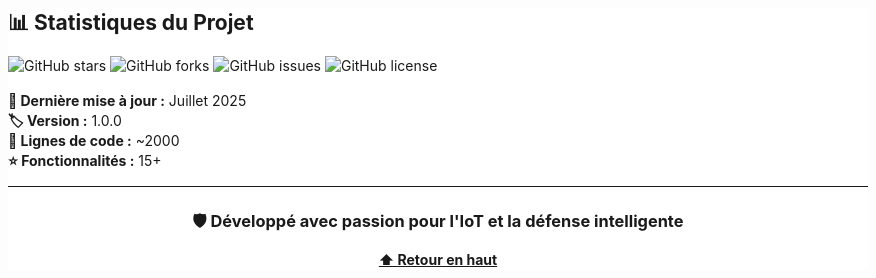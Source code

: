 
## 📊 Statistiques du Projet

![GitHub stars](https://img.shields.io/github/stars/[username]/galsen-dome?style=social)
![GitHub forks](https://img.shields.io/github/forks/[username]/galsen-dome?style=social)
![GitHub issues](https://img.shields.io/github/issues/[username]/galsen-dome)
![GitHub license](https://img.shields.io/github/license/[username]/galsen-dome)

**📅 Dernière mise à jour :** Juillet 2025  
**🏷️ Version :** 1.0.0  
**🔢 Lignes de code :** ~2000  
**⭐ Fonctionnalités :** 15+  

---

<div align="center">

### 🛡️ Développé avec passion pour l'IoT et la défense intelligente

**[⬆ Retour en haut](#-galsen-dome---système-de-défense-radar-iot)**

</div>
